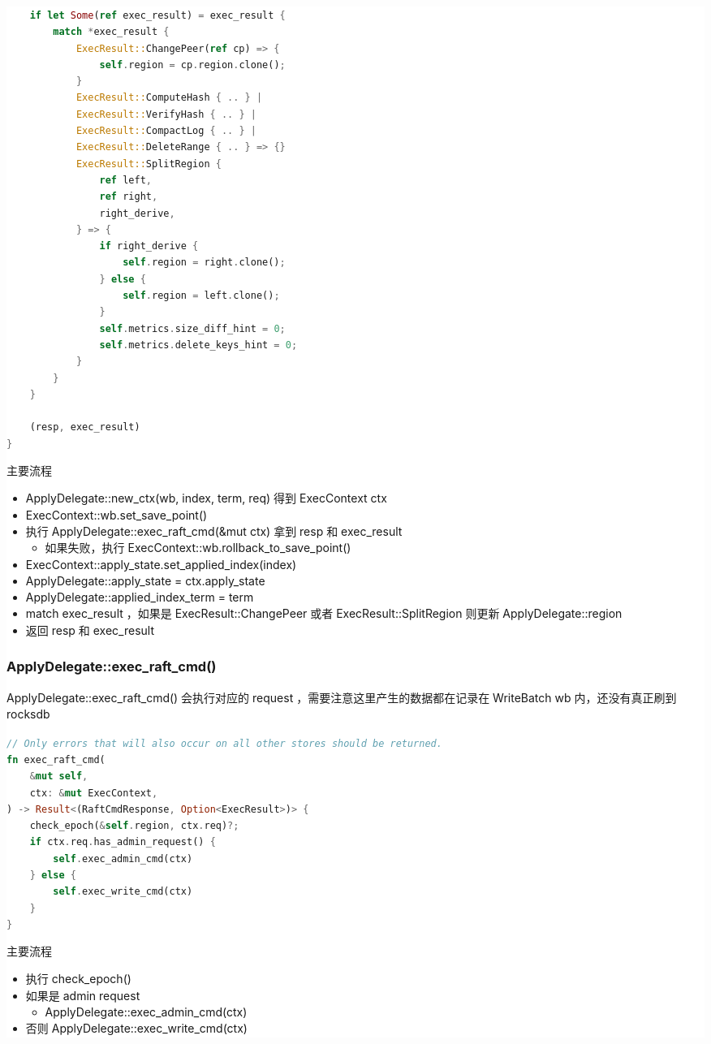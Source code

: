```rust
    if let Some(ref exec_result) = exec_result {
        match *exec_result {
            ExecResult::ChangePeer(ref cp) => {
                self.region = cp.region.clone();
            }
            ExecResult::ComputeHash { .. } |
            ExecResult::VerifyHash { .. } |
            ExecResult::CompactLog { .. } |
            ExecResult::DeleteRange { .. } => {}
            ExecResult::SplitRegion {
                ref left,
                ref right,
                right_derive,
            } => {
                if right_derive {
                    self.region = right.clone();
                } else {
                    self.region = left.clone();
                }
                self.metrics.size_diff_hint = 0;
                self.metrics.delete_keys_hint = 0;
            }
        }
    }

    (resp, exec_result)
}
```
主要流程
- ApplyDelegate::new_ctx(wb, index, term, req) 得到 ExecContext ctx
- ExecContext::wb.set_save_point()
- 执行 ApplyDelegate::exec_raft_cmd(&mut ctx) 拿到 resp 和 exec_result
    - 如果失败，执行 ExecContext::wb.rollback_to_save_point()
- ExecContext::apply_state.set_applied_index(index)
- ApplyDelegate::apply_state = ctx.apply_state
- ApplyDelegate::applied_index_term = term
- match exec_result ，如果是 ExecResult::ChangePeer 或者 ExecResult::SplitRegion 则更新 ApplyDelegate::region
- 返回 resp 和 exec_result

### ApplyDelegate::exec_raft_cmd()
ApplyDelegate::exec_raft_cmd() 会执行对应的 request ，需要注意这里产生的数据都在记录在 WriteBatch wb 内，还没有真正刷到 rocksdb
```rust
// Only errors that will also occur on all other stores should be returned.
fn exec_raft_cmd(
    &mut self,
    ctx: &mut ExecContext,
) -> Result<(RaftCmdResponse, Option<ExecResult>)> {
    check_epoch(&self.region, ctx.req)?;
    if ctx.req.has_admin_request() {
        self.exec_admin_cmd(ctx)
    } else {
        self.exec_write_cmd(ctx)
    }
}
```
主要流程
- 执行 check_epoch()
- 如果是 admin request
    - ApplyDelegate::exec_admin_cmd(ctx)
- 否则 ApplyDelegate::exec_write_cmd(ctx)
